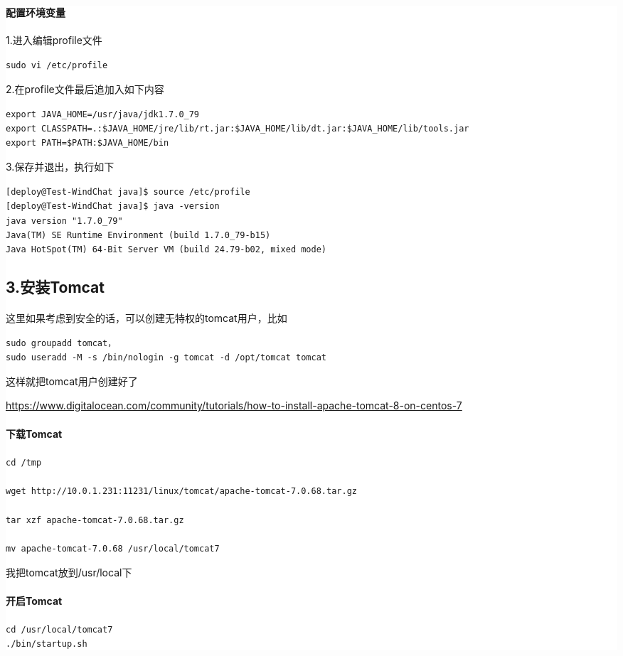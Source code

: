 #### 配置环境变量

1.进入编辑profile文件

```shell
sudo vi /etc/profile
```

2.在profile文件最后追加入如下内容

```shell
export JAVA_HOME=/usr/java/jdk1.7.0_79
export CLASSPATH=.:$JAVA_HOME/jre/lib/rt.jar:$JAVA_HOME/lib/dt.jar:$JAVA_HOME/lib/tools.jar
export PATH=$PATH:$JAVA_HOME/bin
```

3.保存并退出，执行如下

```shell
[deploy@Test-WindChat java]$ source /etc/profile
[deploy@Test-WindChat java]$ java -version
java version "1.7.0_79"
Java(TM) SE Runtime Environment (build 1.7.0_79-b15)
Java HotSpot(TM) 64-Bit Server VM (build 24.79-b02, mixed mode)
```

## 3.安装Tomcat

这里如果考虑到安全的话，可以创建无特权的tomcat用户，比如

```shell
sudo groupadd tomcat，
sudo useradd -M -s /bin/nologin -g tomcat -d /opt/tomcat tomcat
```

这样就把tomcat用户创建好了

https://www.digitalocean.com/community/tutorials/how-to-install-apache-tomcat-8-on-centos-7

#### 下载Tomcat

```shell
cd /tmp

wget http://10.0.1.231:11231/linux/tomcat/apache-tomcat-7.0.68.tar.gz

tar xzf apache-tomcat-7.0.68.tar.gz

mv apache-tomcat-7.0.68 /usr/local/tomcat7
```

我把tomcat放到/usr/local下

#### 开启Tomcat

```shell
cd /usr/local/tomcat7
./bin/startup.sh
```
